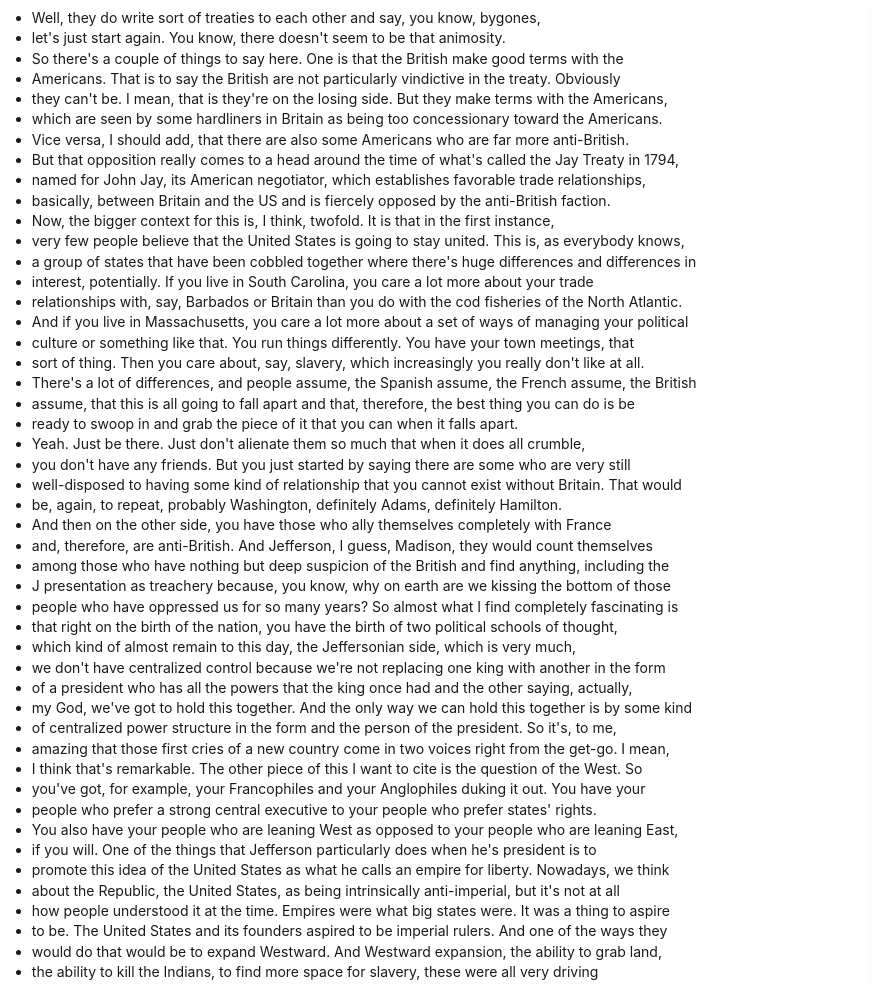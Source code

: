 *  Well, they do write sort of treaties to each other and say, you know, bygones,
*  let's just start again. You know, there doesn't seem to be that animosity.
*  So there's a couple of things to say here. One is that the British make good terms with the
*  Americans. That is to say the British are not particularly vindictive in the treaty. Obviously
*  they can't be. I mean, that is they're on the losing side. But they make terms with the Americans,
*  which are seen by some hardliners in Britain as being too concessionary toward the Americans.
*  Vice versa, I should add, that there are also some Americans who are far more anti-British.
*  But that opposition really comes to a head around the time of what's called the Jay Treaty in 1794,
*  named for John Jay, its American negotiator, which establishes favorable trade relationships,
*  basically, between Britain and the US and is fiercely opposed by the anti-British faction.
*  Now, the bigger context for this is, I think, twofold. It is that in the first instance,
*  very few people believe that the United States is going to stay united. This is, as everybody knows,
*  a group of states that have been cobbled together where there's huge differences and differences in
*  interest, potentially. If you live in South Carolina, you care a lot more about your trade
*  relationships with, say, Barbados or Britain than you do with the cod fisheries of the North Atlantic.
*  And if you live in Massachusetts, you care a lot more about a set of ways of managing your political
*  culture or something like that. You run things differently. You have your town meetings, that
*  sort of thing. Then you care about, say, slavery, which increasingly you really don't like at all.
*  There's a lot of differences, and people assume, the Spanish assume, the French assume, the British
*  assume, that this is all going to fall apart and that, therefore, the best thing you can do is be
*  ready to swoop in and grab the piece of it that you can when it falls apart.
*  Yeah. Just be there. Just don't alienate them so much that when it does all crumble,
*  you don't have any friends. But you just started by saying there are some who are very still
*  well-disposed to having some kind of relationship that you cannot exist without Britain. That would
*  be, again, to repeat, probably Washington, definitely Adams, definitely Hamilton.
*  And then on the other side, you have those who ally themselves completely with France
*  and, therefore, are anti-British. And Jefferson, I guess, Madison, they would count themselves
*  among those who have nothing but deep suspicion of the British and find anything, including the
*  J presentation as treachery because, you know, why on earth are we kissing the bottom of those
*  people who have oppressed us for so many years? So almost what I find completely fascinating is
*  that right on the birth of the nation, you have the birth of two political schools of thought,
*  which kind of almost remain to this day, the Jeffersonian side, which is very much,
*  we don't have centralized control because we're not replacing one king with another in the form
*  of a president who has all the powers that the king once had and the other saying, actually,
*  my God, we've got to hold this together. And the only way we can hold this together is by some kind
*  of centralized power structure in the form and the person of the president. So it's, to me,
*  amazing that those first cries of a new country come in two voices right from the get-go. I mean,
*  I think that's remarkable. The other piece of this I want to cite is the question of the West. So
*  you've got, for example, your Francophiles and your Anglophiles duking it out. You have your
*  people who prefer a strong central executive to your people who prefer states' rights.
*  You also have your people who are leaning West as opposed to your people who are leaning East,
*  if you will. One of the things that Jefferson particularly does when he's president is to
*  promote this idea of the United States as what he calls an empire for liberty. Nowadays, we think
*  about the Republic, the United States, as being intrinsically anti-imperial, but it's not at all
*  how people understood it at the time. Empires were what big states were. It was a thing to aspire
*  to be. The United States and its founders aspired to be imperial rulers. And one of the ways they
*  would do that would be to expand Westward. And Westward expansion, the ability to grab land,
*  the ability to kill the Indians, to find more space for slavery, these were all very driving